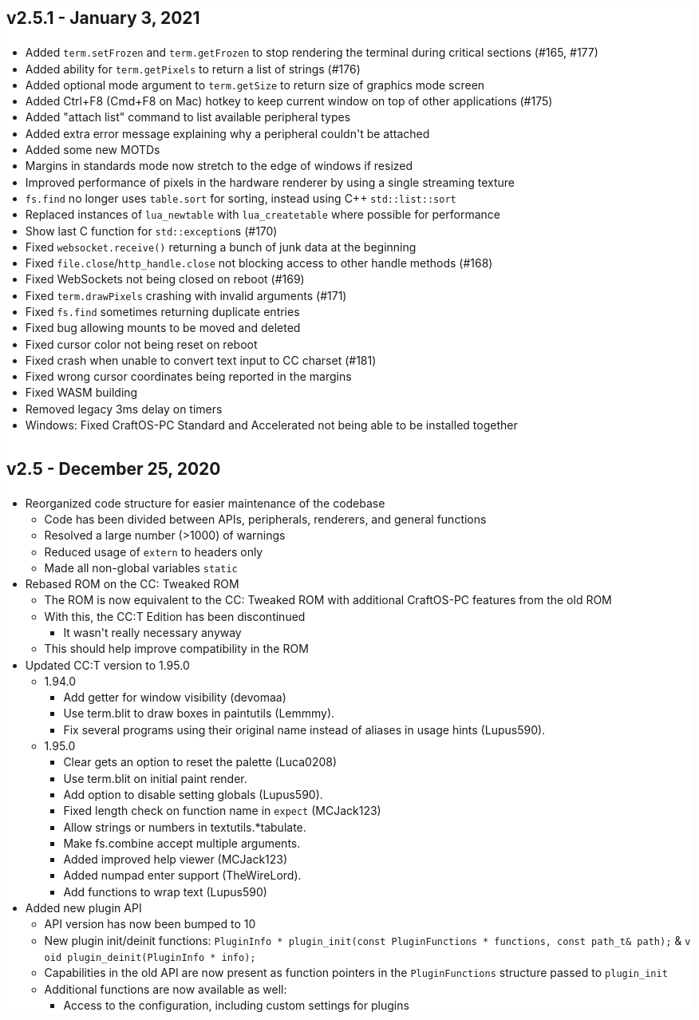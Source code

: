 ## v2.5.1 - January 3, 2021
* Added `term.setFrozen` and `term.getFrozen` to stop rendering the terminal during critical sections (#165, #177)
* Added ability for `term.getPixels` to return a list of strings (#176)
* Added optional mode argument to `term.getSize` to return size of graphics mode screen
* Added Ctrl+F8 (Cmd+F8 on Mac) hotkey to keep current window on top of other applications (#175)
* Added "attach list" command to list available peripheral types
* Added extra error message explaining why a peripheral couldn't be attached
* Added some new MOTDs
* Margins in standards mode now stretch to the edge of windows if resized
* Improved performance of pixels in the hardware renderer by using a single streaming texture
* `fs.find` no longer uses `table.sort` for sorting, instead using C++ `std::list::sort`
* Replaced instances of `lua_newtable` with `lua_createtable` where possible for performance
* Show last C function for `std::exception`s (#170)
* Fixed `websocket.receive()` returning a bunch of junk data at the beginning
* Fixed `file.close`/`http_handle.close` not blocking access to other handle methods (#168)
* Fixed WebSockets not being closed on reboot (#169)
* Fixed `term.drawPixels` crashing with invalid arguments (#171)
* Fixed `fs.find` sometimes returning duplicate entries
* Fixed bug allowing mounts to be moved and deleted
* Fixed cursor color not being reset on reboot
* Fixed crash when unable to convert text input to CC charset (#181)
* Fixed wrong cursor coordinates being reported in the margins
* Fixed WASM building
* Removed legacy 3ms delay on timers
* Windows: Fixed CraftOS-PC Standard and Accelerated not being able to be installed together

## v2.5 - December 25, 2020
* Reorganized code structure for easier maintenance of the codebase
  * Code has been divided between APIs, peripherals, renderers, and general functions
  * Resolved a large number (>1000) of warnings
  * Reduced usage of `extern` to headers only
  * Made all non-global variables `static`
* Rebased ROM on the CC: Tweaked ROM
  * The ROM is now equivalent to the CC: Tweaked ROM with additional CraftOS-PC features from the old ROM
  * With this, the CC:T Edition has been discontinued
    * It wasn't really necessary anyway
  * This should help improve compatibility in the ROM
* Updated CC:T version to 1.95.0
  * 1.94.0
    * Add getter for window visibility (devomaa)
    * Use term.blit to draw boxes in paintutils (Lemmmy).
    * Fix several programs using their original name instead of aliases in usage hints (Lupus590).
  * 1.95.0
    * Clear gets an option to reset the palette (Luca0208)
    * Use term.blit on initial paint render.
    * Add option to disable setting globals (Lupus590).
    * Fixed length check on function name in `expect` (MCJack123)
    * Allow strings or numbers in textutils.*tabulate.
    * Make fs.combine accept multiple arguments.
    * Added improved help viewer (MCJack123)
    * Added numpad enter support (TheWireLord).
    * Add functions to wrap text (Lupus590)
* Added new plugin API
  * API version has now been bumped to 10
  * New plugin init/deinit functions: `PluginInfo * plugin_init(const PluginFunctions * functions, const path_t& path);` & `void plugin_deinit(PluginInfo * info);`
  * Capabilities in the old API are now present as function pointers in the `PluginFunctions` structure passed to `plugin_init`
  * Additional functions are now available as well:
    * Access to the configuration, including custom settings for plugins